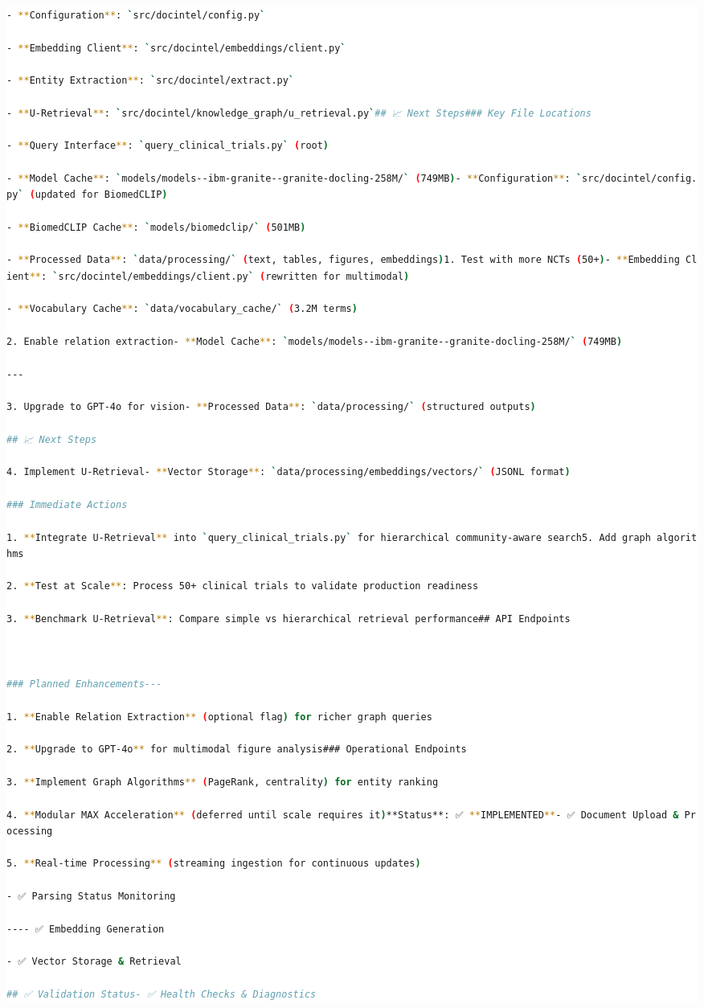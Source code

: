 ```bash
- **Configuration**: `src/docintel/config.py`

- **Embedding Client**: `src/docintel/embeddings/client.py`

- **Entity Extraction**: `src/docintel/extract.py`

- **U-Retrieval**: `src/docintel/knowledge_graph/u_retrieval.py`## 📈 Next Steps### Key File Locations

- **Query Interface**: `query_clinical_trials.py` (root)

- **Model Cache**: `models/models--ibm-granite--granite-docling-258M/` (749MB)- **Configuration**: `src/docintel/config.py` (updated for BiomedCLIP)

- **BiomedCLIP Cache**: `models/biomedclip/` (501MB)

- **Processed Data**: `data/processing/` (text, tables, figures, embeddings)1. Test with more NCTs (50+)- **Embedding Client**: `src/docintel/embeddings/client.py` (rewritten for multimodal)

- **Vocabulary Cache**: `data/vocabulary_cache/` (3.2M terms)

2. Enable relation extraction- **Model Cache**: `models/models--ibm-granite--granite-docling-258M/` (749MB)

---

3. Upgrade to GPT-4o for vision- **Processed Data**: `data/processing/` (structured outputs)

## 📈 Next Steps

4. Implement U-Retrieval- **Vector Storage**: `data/processing/embeddings/vectors/` (JSONL format)

### Immediate Actions

1. **Integrate U-Retrieval** into `query_clinical_trials.py` for hierarchical community-aware search5. Add graph algorithms

2. **Test at Scale**: Process 50+ clinical trials to validate production readiness

3. **Benchmark U-Retrieval**: Compare simple vs hierarchical retrieval performance## API Endpoints



### Planned Enhancements---

1. **Enable Relation Extraction** (optional flag) for richer graph queries

2. **Upgrade to GPT-4o** for multimodal figure analysis### Operational Endpoints

3. **Implement Graph Algorithms** (PageRank, centrality) for entity ranking

4. **Modular MAX Acceleration** (deferred until scale requires it)**Status**: ✅ **IMPLEMENTED**- ✅ Document Upload & Processing

5. **Real-time Processing** (streaming ingestion for continuous updates)

- ✅ Parsing Status Monitoring  

---- ✅ Embedding Generation

- ✅ Vector Storage & Retrieval

## ✅ Validation Status- ✅ Health Checks & Diagnostics
```